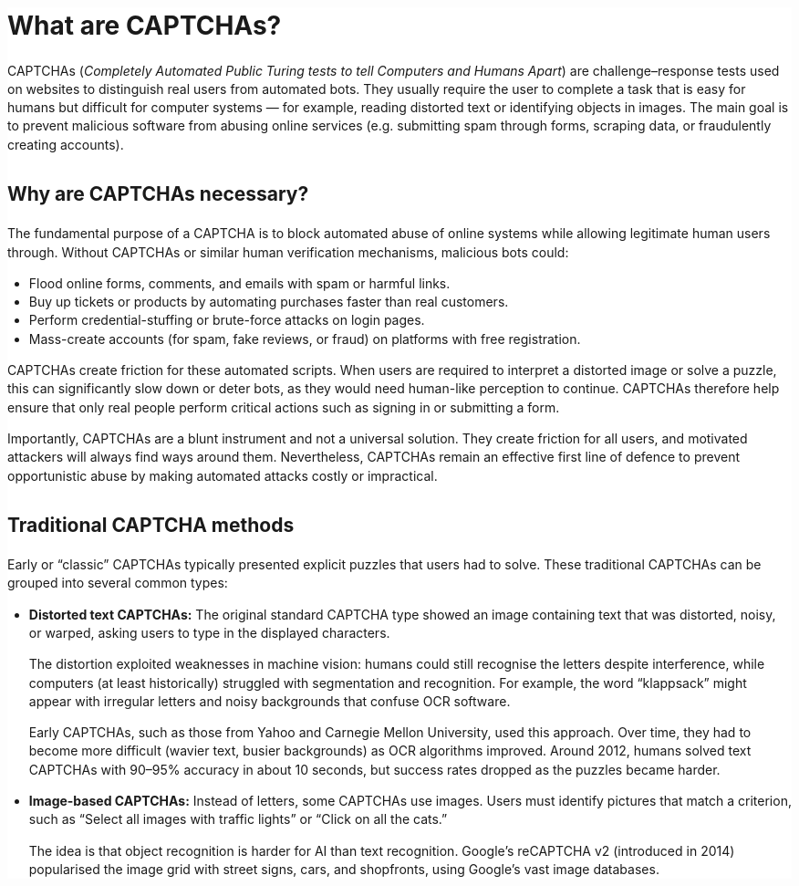 # What are CAPTCHAs?

CAPTCHAs (*Completely Automated Public Turing tests to tell Computers and Humans Apart*) are challenge–response tests used on websites to distinguish real users from automated bots. They usually require the user to complete a task that is easy for humans but difficult for computer systems — for example, reading distorted text or identifying objects in images. The main goal is to prevent malicious software from abusing online services (e.g. submitting spam through forms, scraping data, or fraudulently creating accounts).

## Why are CAPTCHAs necessary?

The fundamental purpose of a CAPTCHA is to block automated abuse of online systems while allowing legitimate human users through. Without CAPTCHAs or similar human verification mechanisms, malicious bots could:

* Flood online forms, comments, and emails with spam or harmful links.
* Buy up tickets or products by automating purchases faster than real customers.
* Perform credential-stuffing or brute-force attacks on login pages.
* Mass-create accounts (for spam, fake reviews, or fraud) on platforms with free registration.

CAPTCHAs create friction for these automated scripts. When users are required to interpret a distorted image or solve a puzzle, this can significantly slow down or deter bots, as they would need human-like perception to continue. CAPTCHAs therefore help ensure that only real people perform critical actions such as signing in or submitting a form.

Importantly, CAPTCHAs are a blunt instrument and not a universal solution. They create friction for all users, and motivated attackers will always find ways around them. Nevertheless, CAPTCHAs remain an effective first line of defence to prevent opportunistic abuse by making automated attacks costly or impractical.

## Traditional CAPTCHA methods

Early or “classic” CAPTCHAs typically presented explicit puzzles that users had to solve. These traditional CAPTCHAs can be grouped into several common types:

* **Distorted text CAPTCHAs:** The original standard CAPTCHA type showed an image containing text that was distorted, noisy, or warped, asking users to type in the displayed characters.

     The distortion exploited weaknesses in machine vision: humans could still recognise the letters despite interference, while computers (at least historically) struggled with segmentation and recognition. For example, the word “klappsack” might appear with irregular letters and noisy backgrounds that confuse OCR software.

     Early CAPTCHAs, such as those from Yahoo and Carnegie Mellon University, used this approach. Over time, they had to become more difficult (wavier text, busier backgrounds) as OCR algorithms improved. Around 2012, humans solved text CAPTCHAs with 90–95% accuracy in about 10 seconds, but success rates dropped as the puzzles became harder.

* **Image-based CAPTCHAs:** Instead of letters, some CAPTCHAs use images. Users must identify pictures that match a criterion, such as “Select all images with traffic lights” or “Click on all the cats.”

     The idea is that object recognition is harder for AI than text recognition. Google’s reCAPTCHA v2 (introduced in 2014) popularised the image grid with street signs, cars, and shopfronts, using Google’s vast image databases.
